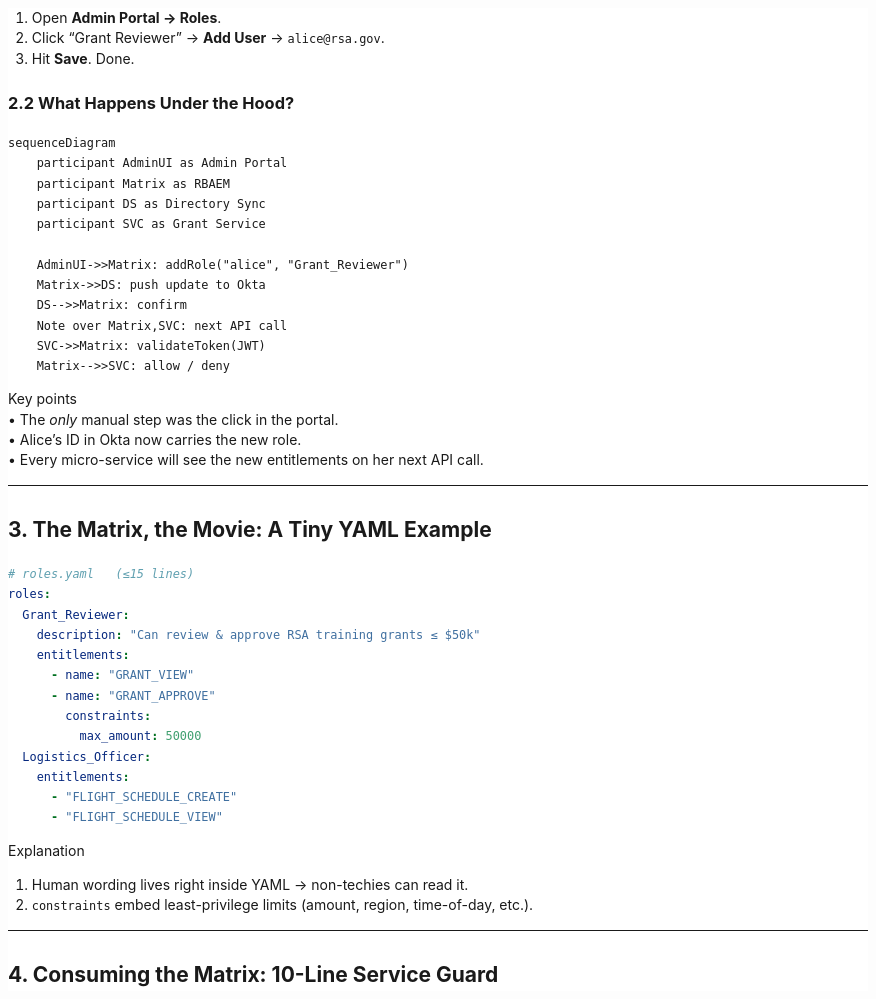 1. Open **Admin Portal → Roles**.  
2. Click “Grant Reviewer” → **Add User** → `alice@rsa.gov`.  
3. Hit **Save**. Done.

### 2.2 What Happens Under the Hood?

```mermaid
sequenceDiagram
    participant AdminUI as Admin Portal
    participant Matrix as RBAEM
    participant DS as Directory Sync
    participant SVC as Grant Service

    AdminUI->>Matrix: addRole("alice", "Grant_Reviewer")
    Matrix->>DS: push update to Okta
    DS-->>Matrix: confirm
    Note over Matrix,SVC: next API call
    SVC->>Matrix: validateToken(JWT)
    Matrix-->>SVC: allow / deny
```

Key points  
• The *only* manual step was the click in the portal.  
• Alice’s ID in Okta now carries the new role.  
• Every micro-service will see the new entitlements on her next API call.

---

## 3. The Matrix, the Movie: A Tiny YAML Example

```yaml
# roles.yaml   (≤15 lines)
roles:
  Grant_Reviewer:
    description: "Can review & approve RSA training grants ≤ $50k"
    entitlements:
      - name: "GRANT_VIEW"
      - name: "GRANT_APPROVE"
        constraints:
          max_amount: 50000
  Logistics_Officer:
    entitlements:
      - "FLIGHT_SCHEDULE_CREATE"
      - "FLIGHT_SCHEDULE_VIEW"
```

Explanation  
1. Human wording lives right inside YAML → non-techies can read it.  
2. `constraints` embed least-privilege limits (amount, region, time-of-day, etc.).

---

## 4. Consuming the Matrix: 10-Line Service Guard
